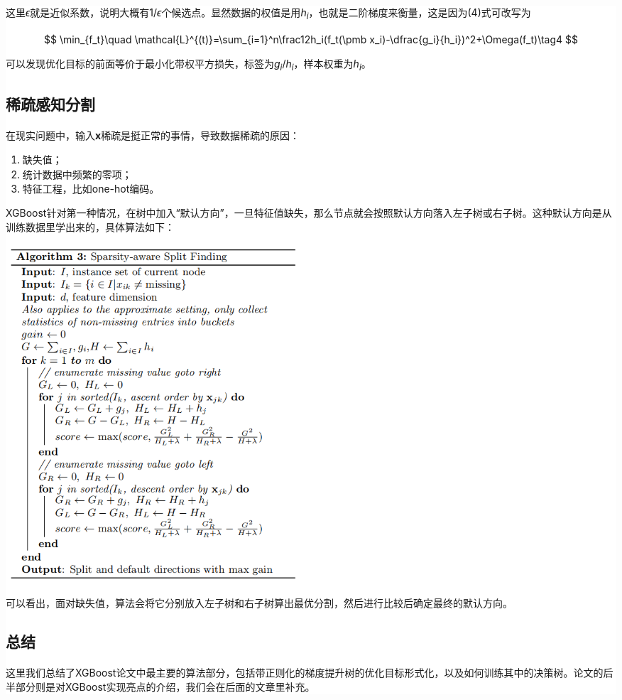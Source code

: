 这里$\epsilon$就是近似系数，说明大概有$1/\epsilon$个候选点。显然数据的权值是用$h_i$，也就是二阶梯度来衡量，这是因为(4)式可改写为

$$
\min_{f_t}\quad \mathcal{L}^{(t)}=\sum_{i=1}^n\frac12h_i(f_t(\pmb x_i)-\dfrac{g_i}{h_i})^2+\Omega(f_t)\tag4
$$

可以发现优化目标的前面等价于最小化带权平方损失，标签为$g_i/h_i$，样本权重为$h_i$。

## 稀疏感知分割

在现实问题中，输入$\pmb x$稀疏是挺正常的事情，导致数据稀疏的原因：

1. 缺失值；
2. 统计数据中频繁的零项；
3. 特征工程，比如one-hot编码。

XGBoost针对第一种情况，在树中加入“默认方向”，一旦特征值缺失，那么节点就会按照默认方向落入左子树或右子树。这种默认方向是从训练数据里学出来的，具体算法如下：

<img src="/img/xgboost/image-20220305160107862.png" alt="image-20220305160107862" style="zoom:67%;" />

可以看出，面对缺失值，算法会将它分别放入左子树和右子树算出最优分割，然后进行比较后确定最终的默认方向。

## 总结

这里我们总结了XGBoost论文中最主要的算法部分，包括带正则化的梯度提升树的优化目标形式化，以及如何训练其中的决策树。论文的后半部分则是对XGBoost实现亮点的介绍，我们会在后面的文章里补充。

